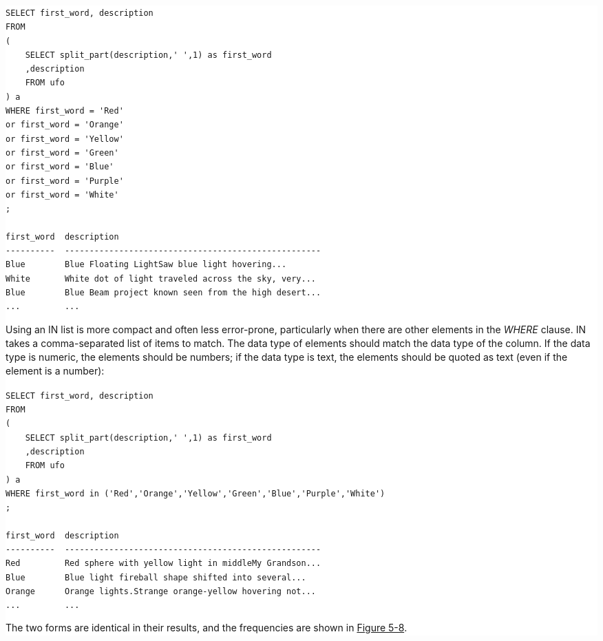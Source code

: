 ```
SELECT first_word, description
FROM
(
    SELECT split_part(description,' ',1) as first_word
    ,description
    FROM ufo
) a
WHERE first_word = 'Red'
or first_word = 'Orange'
or first_word = 'Yellow'
or first_word = 'Green'
or first_word = 'Blue'
or first_word = 'Purple'
or first_word = 'White'
;

first_word  description
----------  ----------------------------------------------------
Blue        Blue Floating LightSaw blue light hovering...
White       White dot of light traveled across the sky, very...
Blue        Blue Beam project known seen from the high desert... 
...         ...
```

Using an IN list is more compact and often less error-prone, particularly when there are other elements in the _WHERE_ clause. IN takes a comma-separated list of items to match. The data type of elements should match the data type of the column. If the data type is numeric, the elements should be numbers; if the data type is text, the elements should be quoted as text (even if the element is a number):

```
SELECT first_word, description
FROM
(
    SELECT split_part(description,' ',1) as first_word
    ,description
    FROM ufo
) a
WHERE first_word in ('Red','Orange','Yellow','Green','Blue','Purple','White')
;

first_word  description
----------  ----------------------------------------------------
Red         Red sphere with yellow light in middleMy Grandson... 
Blue        Blue light fireball shape shifted into several...
Orange      Orange lights.Strange orange-yellow hovering not...
...         ...
```

The two forms are identical in their results, and the frequencies are shown in [Figure 5-8](https://learning.oreilly.com/library/view/sql-for-data/9781492088776/ch05.html#frequency\_of\_select\_colors\_used\_as\_the).
